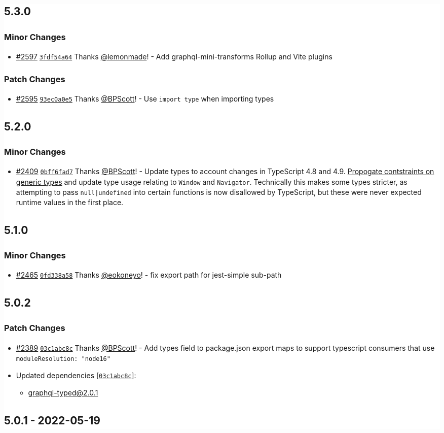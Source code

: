 ## 5.3.0

### Minor Changes

- [#2597](https://github.com/Shopify/quilt/pull/2597) [`3fdf54a64`](https://github.com/Shopify/quilt/commit/3fdf54a64f1fd500586e5b3e613f780e49582354) Thanks [@lemonmade](https://github.com/lemonmade)! - Add graphql-mini-transforms Rollup and Vite plugins

### Patch Changes

- [#2595](https://github.com/Shopify/quilt/pull/2595) [`93ec0a0e5`](https://github.com/Shopify/quilt/commit/93ec0a0e57a1962a455f15a46977a3c05a02369f) Thanks [@BPScott](https://github.com/BPScott)! - Use `import type` when importing types

## 5.2.0

### Minor Changes

- [#2409](https://github.com/Shopify/quilt/pull/2409) [`0bff6fad7`](https://github.com/Shopify/quilt/commit/0bff6fad7b0630d1b796bb457d8d86e81ececedd) Thanks [@BPScott](https://github.com/BPScott)! - Update types to account changes in TypeScript 4.8 and 4.9. [Propogate contstraints on generic types](https://devblogs.microsoft.com/typescript/announcing-typescript-4-8/#unconstrained-generics-no-longer-assignable-to) and update type usage relating to `Window` and `Navigator`. Technically this makes some types stricter, as attempting to pass `null|undefined` into certain functions is now disallowed by TypeScript, but these were never expected runtime values in the first place.

## 5.1.0

### Minor Changes

- [#2465](https://github.com/Shopify/quilt/pull/2465) [`0fd338a58`](https://github.com/Shopify/quilt/commit/0fd338a58ce65e2e98c11995d7f38d97162cca84) Thanks [@eokoneyo](https://github.com/eokoneyo)! - fix export path for jest-simple sub-path

## 5.0.2

### Patch Changes

- [#2389](https://github.com/Shopify/quilt/pull/2389) [`03c1abc8c`](https://github.com/Shopify/quilt/commit/03c1abc8c293d4c79f34796f9eefc777812df532) Thanks [@BPScott](https://github.com/BPScott)! - Add types field to package.json export maps to support typescript consumers that use `moduleResolution: "node16"`

- Updated dependencies [[`03c1abc8c`](https://github.com/Shopify/quilt/commit/03c1abc8c293d4c79f34796f9eefc777812df532)]:
  - graphql-typed@2.0.1

## 5.0.1 - 2022-05-19
